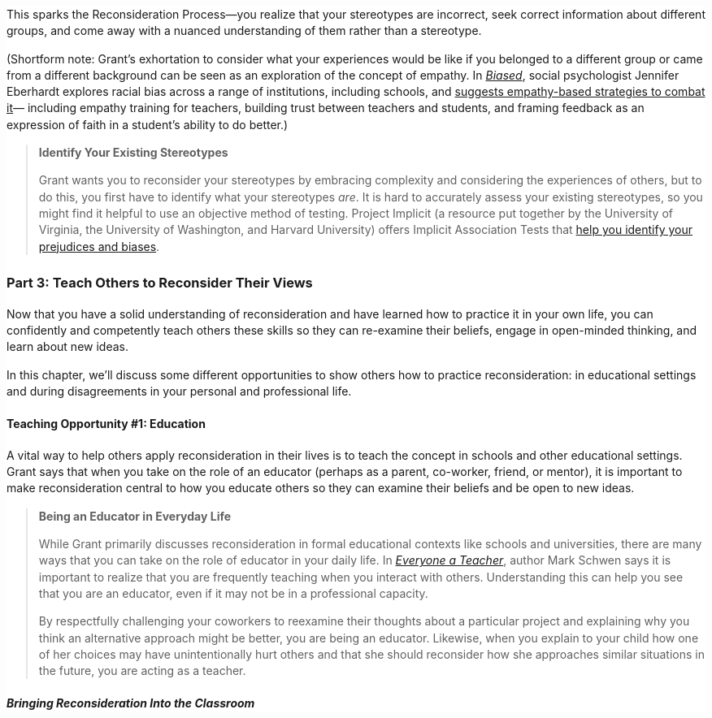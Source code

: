 This sparks the Reconsideration Process—you realize that your stereotypes are incorrect, seek correct information about different groups, and come away with a nuanced understanding of them rather than a stereotype.

(Shortform note: Grant’s exhortation to consider what your experiences would be like if you belonged to a different group or came from a different background can be seen as an exploration of the concept of empathy. In _[Biased](https://www.shortform.com/app/book/biased)_, social psychologist Jennifer Eberhardt explores racial bias across a range of institutions, including schools, and [suggests empathy-based strategies to combat it](https://www.shortform.com/app/book/biased#bias-in-schools)— including empathy training for teachers, building trust between teachers and students, and framing feedback as an expression of faith in a student’s ability to do better.)

> **Identify Your Existing Stereotypes**
> 
> Grant wants you to reconsider your stereotypes by embracing complexity and considering the experiences of others, but to do this, you first have to identify what your stereotypes _are_. It is hard to accurately assess your existing stereotypes, so you might find it helpful to use an objective method of testing. Project Implicit (a resource put together by the University of Virginia, the University of Washington, and Harvard University) offers Implicit Association Tests that [help you identify your prejudices and biases](https://implicit.harvard.edu/implicit/).

### Part 3: Teach Others to Reconsider Their Views

Now that you have a solid understanding of reconsideration and have learned how to practice it in your own life, you can confidently and competently teach others these skills so they can re-examine their beliefs, engage in open-minded thinking, and learn about new ideas.

In this chapter, we’ll discuss some different opportunities to show others how to practice reconsideration: in educational settings and during disagreements in your personal and professional life.

#### Teaching Opportunity #1: Education

A vital way to help others apply reconsideration in their lives is to teach the concept in schools and other educational settings. Grant says that when you take on the role of an educator (perhaps as a parent, co-worker, friend, or mentor), it is important to make reconsideration central to how you educate others so they can examine their beliefs and be open to new ideas.

> **Being an Educator in Everyday Life**
> 
> While Grant primarily discusses reconsideration in formal educational contexts like schools and universities, there are many ways that you can take on the role of educator in your daily life. In _[Everyone a Teacher](https://undpress.nd.edu/9780268042103/everyone-a-teacher/)_, author Mark Schwen says it is important to realize that you are frequently teaching when you interact with others. Understanding this can help you see that you are an educator, even if it may not be in a professional capacity.
> 
> By respectfully challenging your coworkers to reexamine their thoughts about a particular project and explaining why you think an alternative approach might be better, you are being an educator. Likewise, when you explain to your child how one of her choices may have unintentionally hurt others and that she should reconsider how she approaches similar situations in the future, you are acting as a teacher.

##### Bringing Reconsideration Into the Classroom
